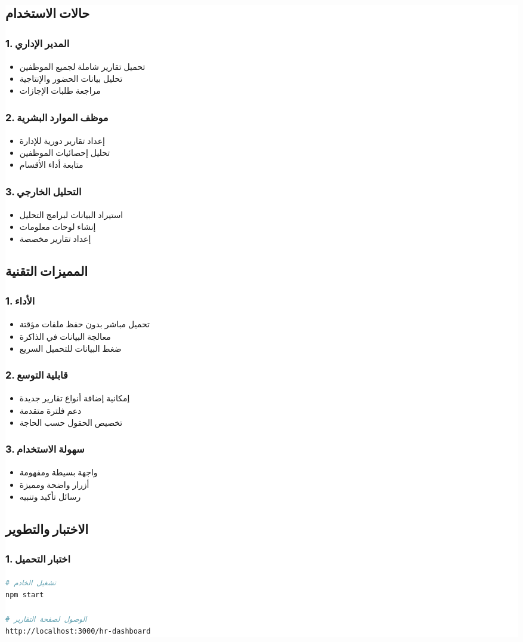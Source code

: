 ## حالات الاستخدام

### 1. المدير الإداري

- تحميل تقارير شاملة لجميع الموظفين
- تحليل بيانات الحضور والإنتاجية
- مراجعة طلبات الإجازات

### 2. موظف الموارد البشرية

- إعداد تقارير دورية للإدارة
- تحليل إحصائيات الموظفين
- متابعة أداء الأقسام

### 3. التحليل الخارجي

- استيراد البيانات لبرامج التحليل
- إنشاء لوحات معلومات
- إعداد تقارير مخصصة

## المميزات التقنية

### 1. الأداء

- تحميل مباشر بدون حفظ ملفات مؤقتة
- معالجة البيانات في الذاكرة
- ضغط البيانات للتحميل السريع

### 2. قابلية التوسع

- إمكانية إضافة أنواع تقارير جديدة
- دعم فلترة متقدمة
- تخصيص الحقول حسب الحاجة

### 3. سهولة الاستخدام

- واجهة بسيطة ومفهومة
- أزرار واضحة ومميزة
- رسائل تأكيد وتنبيه

## الاختبار والتطوير

### 1. اختبار التحميل

```bash
# تشغيل الخادم
npm start

# الوصول لصفحة التقارير
http://localhost:3000/hr-dashboard
```
